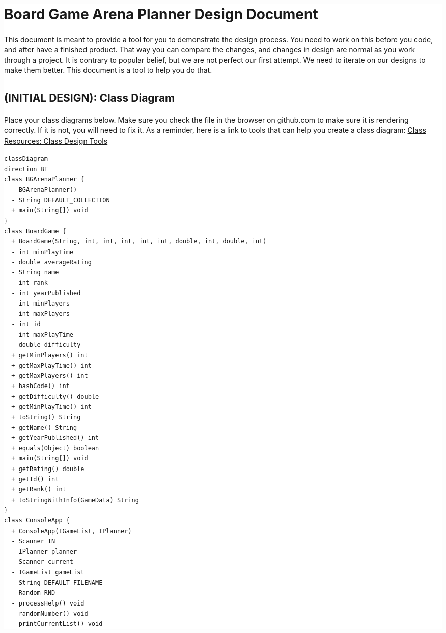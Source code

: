 # Board Game Arena Planner Design Document


This document is meant to provide a tool for you to demonstrate the design process. You need to work on this before you code, and after have a finished product. That way you can compare the changes, and changes in design are normal as you work through a project. It is contrary to popular belief, but we are not perfect our first attempt. We need to iterate on our designs to make them better. This document is a tool to help you do that.


## (INITIAL DESIGN): Class Diagram 

Place your class diagrams below. Make sure you check the file in the browser on github.com to make sure it is rendering correctly. If it is not, you will need to fix it. As a reminder, here is a link to tools that can help you create a class diagram: [Class Resources: Class Design Tools](https://github.com/CS5004-khoury-lionelle/Resources?tab=readme-ov-file#uml-design-tools)
```mermaid
classDiagram
direction BT
class BGArenaPlanner {
  - BGArenaPlanner() 
  - String DEFAULT_COLLECTION
  + main(String[]) void
}
class BoardGame {
  + BoardGame(String, int, int, int, int, int, double, int, double, int) 
  - int minPlayTime
  - double averageRating
  - String name
  - int rank
  - int yearPublished
  - int minPlayers
  - int maxPlayers
  - int id
  - int maxPlayTime
  - double difficulty
  + getMinPlayers() int
  + getMaxPlayTime() int
  + getMaxPlayers() int
  + hashCode() int
  + getDifficulty() double
  + getMinPlayTime() int
  + toString() String
  + getName() String
  + getYearPublished() int
  + equals(Object) boolean
  + main(String[]) void
  + getRating() double
  + getId() int
  + getRank() int
  + toStringWithInfo(GameData) String
}
class ConsoleApp {
  + ConsoleApp(IGameList, IPlanner) 
  - Scanner IN
  - IPlanner planner
  - Scanner current
  - IGameList gameList
  - String DEFAULT_FILENAME
  - Random RND
  - processHelp() void
  - randomNumber() void
  - printCurrentList() void
```